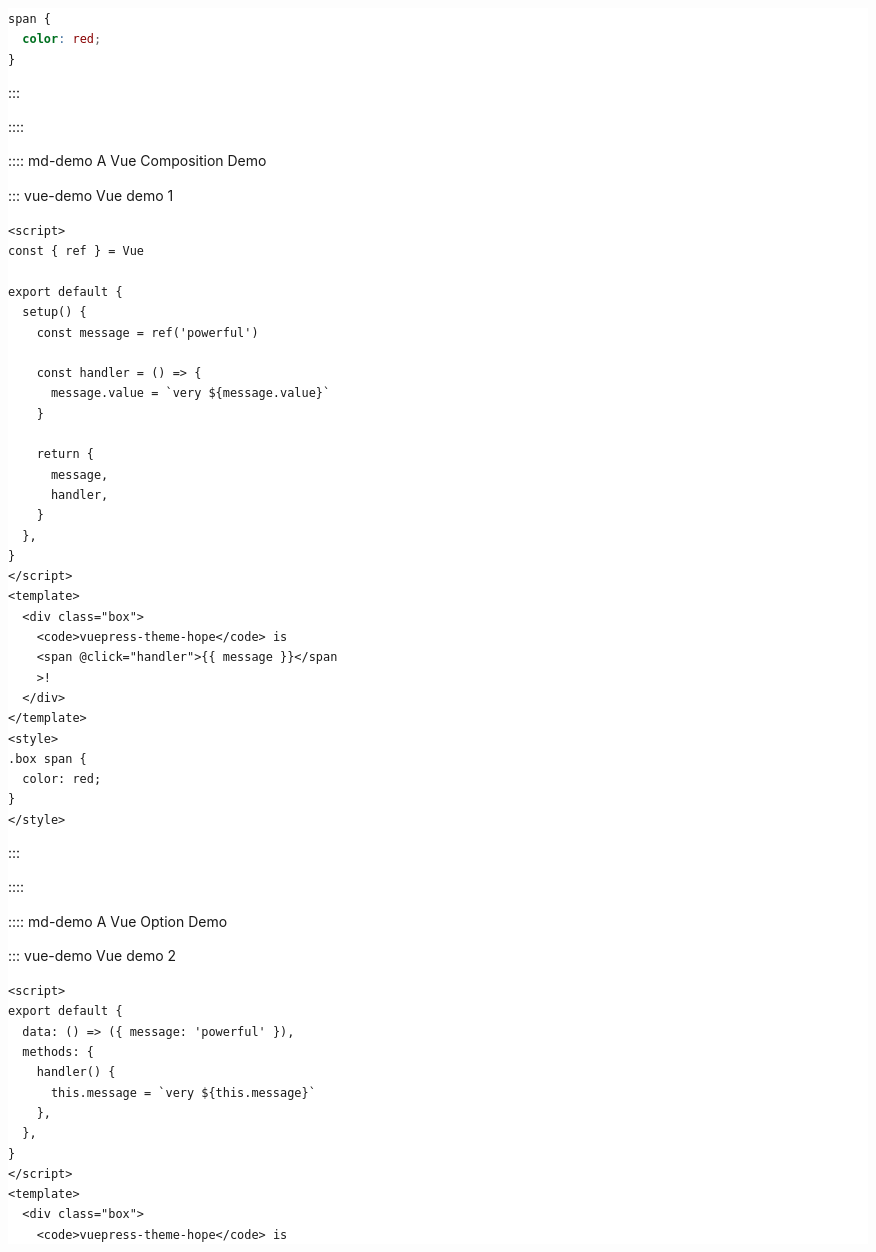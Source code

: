 ```css
span {
  color: red;
}
```

:::

::::

:::: md-demo A Vue Composition Demo

::: vue-demo Vue demo 1

```vue
<script>
const { ref } = Vue

export default {
  setup() {
    const message = ref('powerful')

    const handler = () => {
      message.value = `very ${message.value}`
    }

    return {
      message,
      handler,
    }
  },
}
</script>
<template>
  <div class="box">
    <code>vuepress-theme-hope</code> is
    <span @click="handler">{{ message }}</span
    >!
  </div>
</template>
<style>
.box span {
  color: red;
}
</style>
```

:::

::::

:::: md-demo A Vue Option Demo

::: vue-demo Vue demo 2

```vue
<script>
export default {
  data: () => ({ message: 'powerful' }),
  methods: {
    handler() {
      this.message = `very ${this.message}`
    },
  },
}
</script>
<template>
  <div class="box">
    <code>vuepress-theme-hope</code> is
```